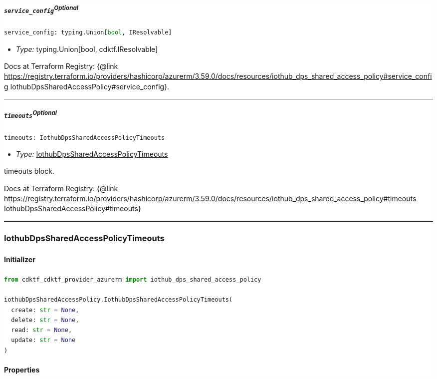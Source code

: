 
##### `service_config`<sup>Optional</sup> <a name="service_config" id="@cdktf/provider-azurerm.iothubDpsSharedAccessPolicy.IothubDpsSharedAccessPolicyConfig.property.serviceConfig"></a>

```python
service_config: typing.Union[bool, IResolvable]
```

- *Type:* typing.Union[bool, cdktf.IResolvable]

Docs at Terraform Registry: {@link https://registry.terraform.io/providers/hashicorp/azurerm/3.59.0/docs/resources/iothub_dps_shared_access_policy#service_config IothubDpsSharedAccessPolicy#service_config}.

---

##### `timeouts`<sup>Optional</sup> <a name="timeouts" id="@cdktf/provider-azurerm.iothubDpsSharedAccessPolicy.IothubDpsSharedAccessPolicyConfig.property.timeouts"></a>

```python
timeouts: IothubDpsSharedAccessPolicyTimeouts
```

- *Type:* <a href="#@cdktf/provider-azurerm.iothubDpsSharedAccessPolicy.IothubDpsSharedAccessPolicyTimeouts">IothubDpsSharedAccessPolicyTimeouts</a>

timeouts block.

Docs at Terraform Registry: {@link https://registry.terraform.io/providers/hashicorp/azurerm/3.59.0/docs/resources/iothub_dps_shared_access_policy#timeouts IothubDpsSharedAccessPolicy#timeouts}

---

### IothubDpsSharedAccessPolicyTimeouts <a name="IothubDpsSharedAccessPolicyTimeouts" id="@cdktf/provider-azurerm.iothubDpsSharedAccessPolicy.IothubDpsSharedAccessPolicyTimeouts"></a>

#### Initializer <a name="Initializer" id="@cdktf/provider-azurerm.iothubDpsSharedAccessPolicy.IothubDpsSharedAccessPolicyTimeouts.Initializer"></a>

```python
from cdktf_cdktf_provider_azurerm import iothub_dps_shared_access_policy

iothubDpsSharedAccessPolicy.IothubDpsSharedAccessPolicyTimeouts(
  create: str = None,
  delete: str = None,
  read: str = None,
  update: str = None
)
```

#### Properties <a name="Properties" id="Properties"></a>
